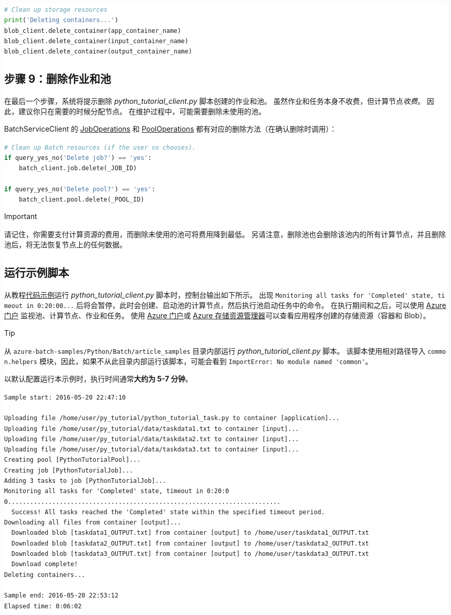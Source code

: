 ```python
# Clean up storage resources
print('Deleting containers...')
blob_client.delete_container(app_container_name)
blob_client.delete_container(input_container_name)
blob_client.delete_container(output_container_name)
```

## <a name="step-9-delete-the-job-and-the-pool"></a>步骤 9：删除作业和池
在最后一个步骤，系统将提示删除 *python_tutorial_client.py* 脚本创建的作业和池。 虽然作业和任务本身不收费，但计算节点*收费*。 因此，建议你只在需要的时候分配节点。 在维护过程中，可能需要删除未使用的池。

BatchServiceClient 的 [JobOperations][py_job] 和 [PoolOperations][py_pool] 都有对应的删除方法（在确认删除时调用）：

```python
# Clean up Batch resources (if the user so chooses).
if query_yes_no('Delete job?') == 'yes':
    batch_client.job.delete(_JOB_ID)

if query_yes_no('Delete pool?') == 'yes':
    batch_client.pool.delete(_POOL_ID)
```

> [!IMPORTANT]
> 请记住，你需要支付计算资源的费用，而删除未使用的池可将费用降到最低。 另请注意，删除池也会删除该池内的所有计算节点，并且删除池后，将无法恢复节点上的任何数据。
>
>

## <a name="run-the-sample-script"></a>运行示例脚本
从教程[代码示例][github_article_samples]运行 *python_tutorial_client.py* 脚本时，控制台输出如下所示。 出现 `Monitoring all tasks for 'Completed' state, timeout in 0:20:00...` 后将会暂停，此时会创建、启动池的计算节点，然后执行池启动任务中的命令。 在执行期间和之后，可以使用 [Azure 门户][azure_portal] 监视池、计算节点、作业和任务。 使用 [Azure 门户][azure_portal]或 [Azure 存储资源管理器][storage_explorer]可以查看应用程序创建的存储资源（容器和 Blob）。

> [!TIP]
> 从 `azure-batch-samples/Python/Batch/article_samples` 目录内部运行 *python_tutorial_client.py* 脚本。 该脚本使用相对路径导入 `common.helpers` 模块，因此，如果不从此目录内部运行该脚本，可能会看到 `ImportError: No module named 'common'`。
>
>

以默认配置运行本示例时，执行时间通常**大约为 5-7 分钟**。

```
Sample start: 2016-05-20 22:47:10

Uploading file /home/user/py_tutorial/python_tutorial_task.py to container [application]...
Uploading file /home/user/py_tutorial/data/taskdata1.txt to container [input]...
Uploading file /home/user/py_tutorial/data/taskdata2.txt to container [input]...
Uploading file /home/user/py_tutorial/data/taskdata3.txt to container [input]...
Creating pool [PythonTutorialPool]...
Creating job [PythonTutorialJob]...
Adding 3 tasks to job [PythonTutorialJob]...
Monitoring all tasks for 'Completed' state, timeout in 0:20:00..........................................................................
  Success! All tasks reached the 'Completed' state within the specified timeout period.
Downloading all files from container [output]...
  Downloaded blob [taskdata1_OUTPUT.txt] from container [output] to /home/user/taskdata1_OUTPUT.txt
  Downloaded blob [taskdata2_OUTPUT.txt] from container [output] to /home/user/taskdata2_OUTPUT.txt
  Downloaded blob [taskdata3_OUTPUT.txt] from container [output] to /home/user/taskdata3_OUTPUT.txt
  Download complete!
Deleting containers...

Sample end: 2016-05-20 22:53:12
Elapsed time: 0:06:02

```

[azure_batch]: https://azure.microsoft.com/services/batch/
[azure_free_account]: https://www.azure.cn/pricing/1rmb-trial/
[azure_portal]: https://portal.azure.cn
[blog_linux]: http://blogs.technet.com/b/windowshpc/archive/2016/03/30/introducing-linux-support-on-azure-batch.aspx
[crypto]: https://cryptography.io/en/latest/
[crypto_install]: https://cryptography.io/en/latest/installation/
[github_samples]: https://github.com/Azure/azure-batch-samples
[github_samples_zip]: https://github.com/Azure/azure-batch-samples/archive/master.zip
[github_topnwords]: https://github.com/Azure/azure-batch-samples/tree/master/CSharp/TopNWords
[github_article_samples]: https://github.com/Azure/azure-batch-samples/tree/master/Python/Batch/article_samples
[nuget_packagemgr]: https://visualstudiogallery.msdn.microsoft.com/27077b70-9dad-4c64-adcf-c7cf6bc9970c
[nuget_restore]: https://docs.nuget.org/consume/package-restore/msbuild-integrated#enabling-package-restore-during-build
[py_account_ops]: http://azure-sdk-for-python.readthedocs.org/en/latest/ref/azure.batch.operations.html#azure.batch.operations.AccountOperations
[py_azure_sdk]: https://pypi.python.org/pypi/azure
[py_batch_docs]: http://azure-sdk-for-python.readthedocs.org/en/latest/ref/azure.batch.html
[py_batch_package]: https://pypi.python.org/pypi/azure-batch
[py_batchserviceclient]: http://azure-sdk-for-python.readthedocs.io/en/latest/ref/azure.batch.html#azure.batch.BatchServiceClient
[py_blockblobservice]: http://azure.github.io/azure-storage-python/ref/azure.storage.blob.blockblobservice.html#azure.storage.blob.blockblobservice.BlockBlobService
[py_cloudtask]: http://azure-sdk-for-python.readthedocs.io/en/latest/ref/azure.batch.models.html#azure.batch.models.CloudTask
[py_computenodeuser]: http://azure-sdk-for-python.readthedocs.org/en/latest/ref/azure.batch.models.html#azure.batch.models.ComputeNodeUser
[py_cs_config]: http://azure-sdk-for-python.readthedocs.io/en/latest/ref/azure.batch.models.html#azure.batch.models.CloudServiceConfiguration
[py_delete_container]: http://azure.github.io/azure-storage-python/ref/azure.storage.blob.baseblobservice.html#azure.storage.blob.baseblobservice.BaseBlobService.delete_container
[py_gen_blob_sas]: http://azure.github.io/azure-storage-python/ref/azure.storage.blob.baseblobservice.html#azure.storage.blob.baseblobservice.BaseBlobService.generate_blob_shared_access_signature
[py_gen_container_sas]: http://azure.github.io/azure-storage-python/ref/azure.storage.blob.baseblobservice.html#azure.storage.blob.baseblobservice.BaseBlobService.generate_container_shared_access_signature
[py_image_ref]: http://azure-sdk-for-python.readthedocs.io/en/latest/ref/azure.batch.models.html#azure.batch.models.ImageReference
[py_imagereference]: http://azure-sdk-for-python.readthedocs.org/en/latest/ref/azure.batch.models.html#azure.batch.models.ImageReference
[py_job]: http://azure-sdk-for-python.readthedocs.io/en/latest/ref/azure.batch.operations.html#azure.batch.operations.JobOperations
[py_jobpreptask]: http://azure-sdk-for-python.readthedocs.io/en/latest/ref/azure.batch.models.html#azure.batch.models.JobPreparationTask
[py_jobreltask]: http://azure-sdk-for-python.readthedocs.io/en/latest/ref/azure.batch.models.html#azure.batch.models.JobReleaseTask
[py_list_skus]: http://azure-sdk-for-python.readthedocs.io/en/latest/ref/azure.batch.operations.html#azure.batch.operations.AccountOperations.list_node_agent_skus
[py_make_blob_url]: http://azure.github.io/azure-storage-python/ref/azure.storage.blob.baseblobservice.html#azure.storage.blob.baseblobservice.BaseBlobService.make_blob_url
[py_pool]: http://azure-sdk-for-python.readthedocs.io/en/latest/ref/azure.batch.operations.html#azure.batch.operations.PoolOperations
[py_pooladdparam]: http://azure-sdk-for-python.readthedocs.io/en/latest/ref/azure.batch.models.html#azure.batch.models.PoolAddParameter
[py_poolinfo]: http://azure-sdk-for-python.readthedocs.io/en/latest/ref/azure.batch.models.html#azure.batch.models.PoolInformation
[py_resource_file]: http://azure-sdk-for-python.readthedocs.io/en/latest/ref/azure.batch.models.html#azure.batch.models.ResourceFile
[py_samples_github]: https://github.com/Azure/azure-batch-samples/tree/master/Python/Batch/
[py_starttask]: http://azure-sdk-for-python.readthedocs.io/en/latest/ref/azure.batch.models.html#azure.batch.models.StartTask
[py_starttask]: http://azure-sdk-for-python.readthedocs.io/en/latest/ref/azure.batch.models.html#azure.batch.models.StartTask
[py_task]: http://azure-sdk-for-python.readthedocs.io/en/latest/ref/azure.batch.models.html#azure.batch.models.CloudTask
[py_taskstate]: http://azure-sdk-for-python.readthedocs.io/en/latest/ref/azure.batch.models.html#azure.batch.models.TaskState
[py_vm_config]: http://azure-sdk-for-python.readthedocs.io/en/latest/ref/azure.batch.models.html#azure.batch.models.VirtualMachineConfiguration
[pypi_batch]: https://pypi.python.org/pypi/azure-batch
[pypi_storage]: https://pypi.python.org/pypi/azure-storage
[pypi_install]: https://packaging.python.org/installing/
[storage_explorer]: http://storageexplorer.com/
[visual_studio]: https://www.visualstudio.com/products/vs-2015-product-editions
[vm_marketplace]: https://azure.microsoft.com/marketplace/virtual-machines/
[1]: ./media/batch-python-tutorial/batch_workflow_01_sm.png "在 Azure 存储中创建容器"
[2]: ./media/batch-python-tutorial/batch_workflow_02_sm.png "将任务应用程序和输入（数据）文件上传到容器"
[3]: ./media/batch-python-tutorial/batch_workflow_03_sm.png "创建 Batch 池"
[4]: ./media/batch-python-tutorial/batch_workflow_04_sm.png "创建 Batch 作业"
[5]: ./media/batch-python-tutorial/batch_workflow_05_sm.png "将任务添加到作业"
[6]: ./media/batch-python-tutorial/batch_workflow_06_sm.png "监视任务"
[7]: ./media/batch-python-tutorial/batch_workflow_07_sm.png "从存储空间下载任务输出"
[8]: ./media/batch-python-tutorial/batch_workflow_sm.png "Batch 解决方案工作流（完整流程图）"
[9]: ./media/batch-python-tutorial/credentials_batch_sm.png "门户中的 Batch 凭据"
[10]: ./media/batch-python-tutorial/credentials_storage_sm.png "门户中的存储空间凭据"
[11]: ./media/batch-python-tutorial/batch_workflow_minimal_sm.png "Batch 解决方案工作流（精简流程图）"